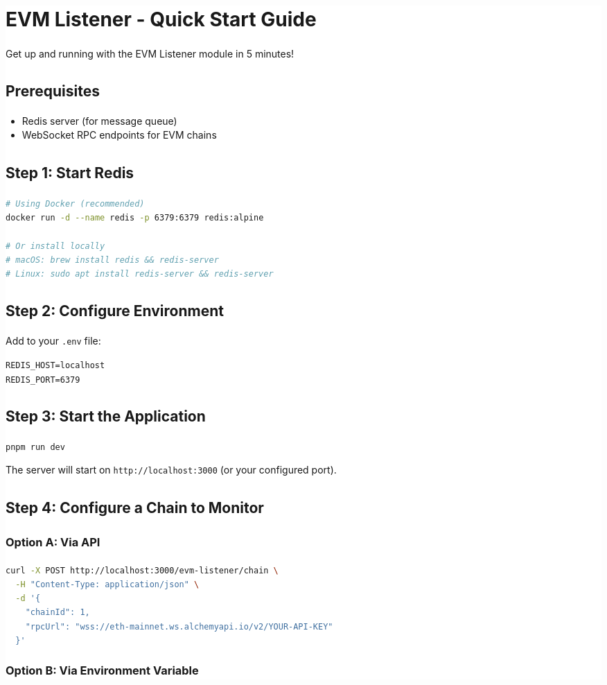 # EVM Listener - Quick Start Guide

Get up and running with the EVM Listener module in 5 minutes!

## Prerequisites

- Redis server (for message queue)
- WebSocket RPC endpoints for EVM chains

## Step 1: Start Redis

```bash
# Using Docker (recommended)
docker run -d --name redis -p 6379:6379 redis:alpine

# Or install locally
# macOS: brew install redis && redis-server
# Linux: sudo apt install redis-server && redis-server
```

## Step 2: Configure Environment

Add to your `.env` file:

```env
REDIS_HOST=localhost
REDIS_PORT=6379
```

## Step 3: Start the Application

```bash
pnpm run dev
```

The server will start on `http://localhost:3000` (or your configured port).

## Step 4: Configure a Chain to Monitor

### Option A: Via API

```bash
curl -X POST http://localhost:3000/evm-listener/chain \
  -H "Content-Type: application/json" \
  -d '{
    "chainId": 1,
    "rpcUrl": "wss://eth-mainnet.ws.alchemyapi.io/v2/YOUR-API-KEY"
  }'
```

### Option B: Via Environment Variable
